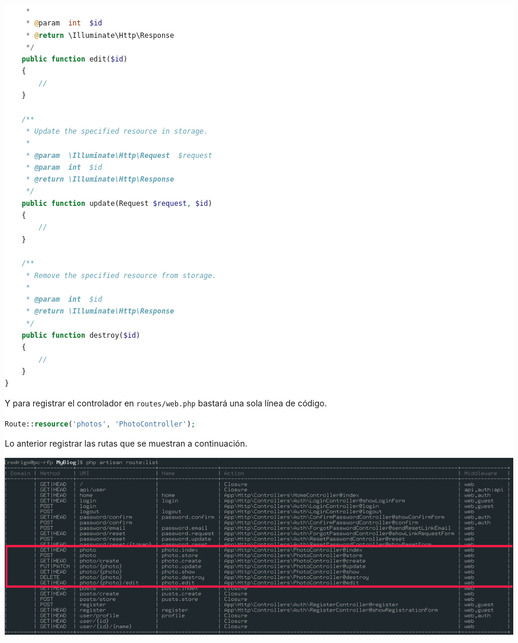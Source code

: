 ```php
     *
     * @param  int  $id
     * @return \Illuminate\Http\Response
     */
    public function edit($id)
    {
        //
    }

    /**
     * Update the specified resource in storage.
     *
     * @param  \Illuminate\Http\Request  $request
     * @param  int  $id
     * @return \Illuminate\Http\Response
     */
    public function update(Request $request, $id)
    {
        //
    }

    /**
     * Remove the specified resource from storage.
     *
     * @param  int  $id
     * @return \Illuminate\Http\Response
     */
    public function destroy($id)
    {
        //
    }
}
```

Y para registrar el controlador en `routes/web.php` bastará una sola línea de código.

```php
Route::resource('photos', 'PhotoController');
```

Lo anterior registrar las rutas que se muestran a continuación.

![recursos](img/parte-01/resource_routes.png)
